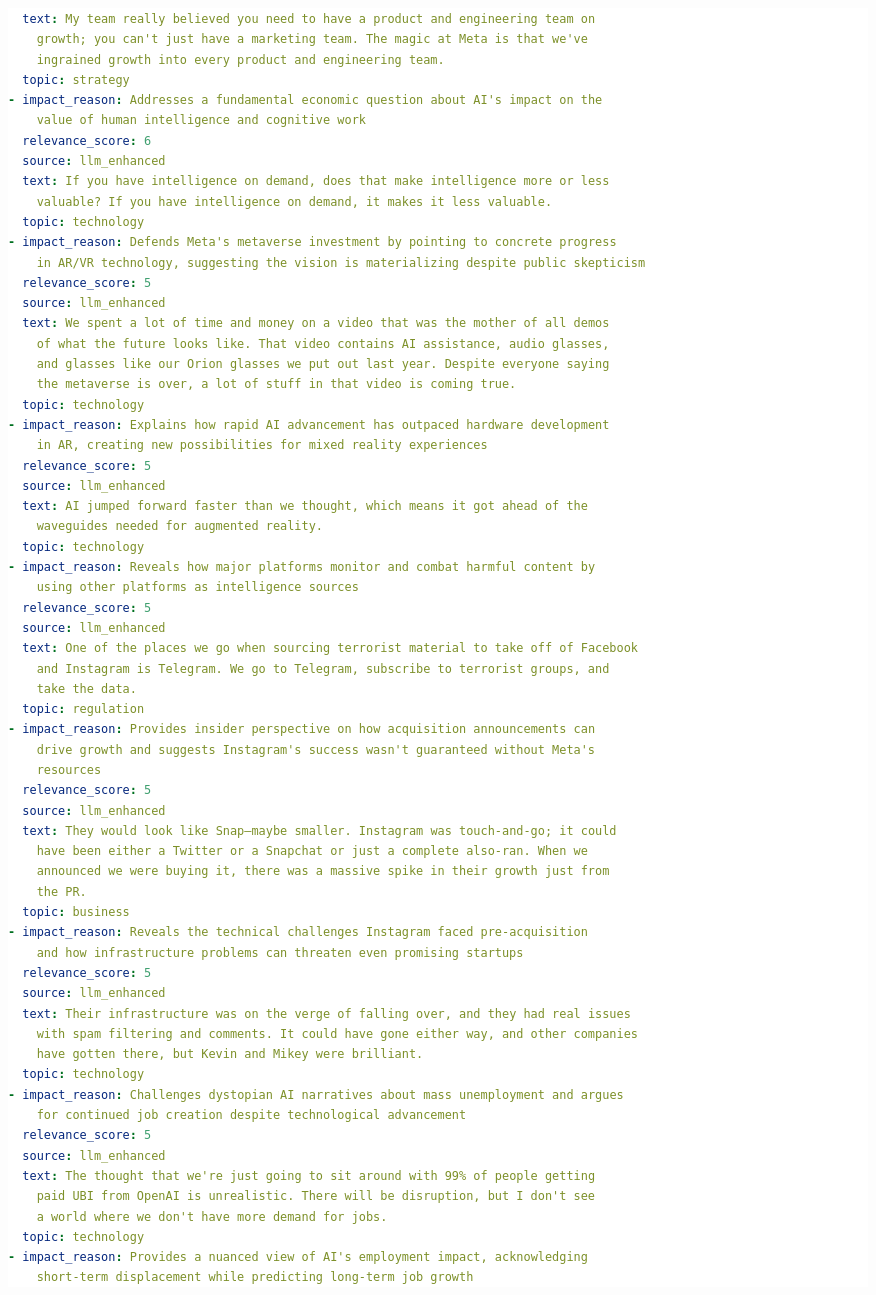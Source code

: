 ```yaml
  text: My team really believed you need to have a product and engineering team on
    growth; you can't just have a marketing team. The magic at Meta is that we've
    ingrained growth into every product and engineering team.
  topic: strategy
- impact_reason: Addresses a fundamental economic question about AI's impact on the
    value of human intelligence and cognitive work
  relevance_score: 6
  source: llm_enhanced
  text: If you have intelligence on demand, does that make intelligence more or less
    valuable? If you have intelligence on demand, it makes it less valuable.
  topic: technology
- impact_reason: Defends Meta's metaverse investment by pointing to concrete progress
    in AR/VR technology, suggesting the vision is materializing despite public skepticism
  relevance_score: 5
  source: llm_enhanced
  text: We spent a lot of time and money on a video that was the mother of all demos
    of what the future looks like. That video contains AI assistance, audio glasses,
    and glasses like our Orion glasses we put out last year. Despite everyone saying
    the metaverse is over, a lot of stuff in that video is coming true.
  topic: technology
- impact_reason: Explains how rapid AI advancement has outpaced hardware development
    in AR, creating new possibilities for mixed reality experiences
  relevance_score: 5
  source: llm_enhanced
  text: AI jumped forward faster than we thought, which means it got ahead of the
    waveguides needed for augmented reality.
  topic: technology
- impact_reason: Reveals how major platforms monitor and combat harmful content by
    using other platforms as intelligence sources
  relevance_score: 5
  source: llm_enhanced
  text: One of the places we go when sourcing terrorist material to take off of Facebook
    and Instagram is Telegram. We go to Telegram, subscribe to terrorist groups, and
    take the data.
  topic: regulation
- impact_reason: Provides insider perspective on how acquisition announcements can
    drive growth and suggests Instagram's success wasn't guaranteed without Meta's
    resources
  relevance_score: 5
  source: llm_enhanced
  text: They would look like Snap—maybe smaller. Instagram was touch-and-go; it could
    have been either a Twitter or a Snapchat or just a complete also-ran. When we
    announced we were buying it, there was a massive spike in their growth just from
    the PR.
  topic: business
- impact_reason: Reveals the technical challenges Instagram faced pre-acquisition
    and how infrastructure problems can threaten even promising startups
  relevance_score: 5
  source: llm_enhanced
  text: Their infrastructure was on the verge of falling over, and they had real issues
    with spam filtering and comments. It could have gone either way, and other companies
    have gotten there, but Kevin and Mikey were brilliant.
  topic: technology
- impact_reason: Challenges dystopian AI narratives about mass unemployment and argues
    for continued job creation despite technological advancement
  relevance_score: 5
  source: llm_enhanced
  text: The thought that we're just going to sit around with 99% of people getting
    paid UBI from OpenAI is unrealistic. There will be disruption, but I don't see
    a world where we don't have more demand for jobs.
  topic: technology
- impact_reason: Provides a nuanced view of AI's employment impact, acknowledging
    short-term displacement while predicting long-term job growth
```